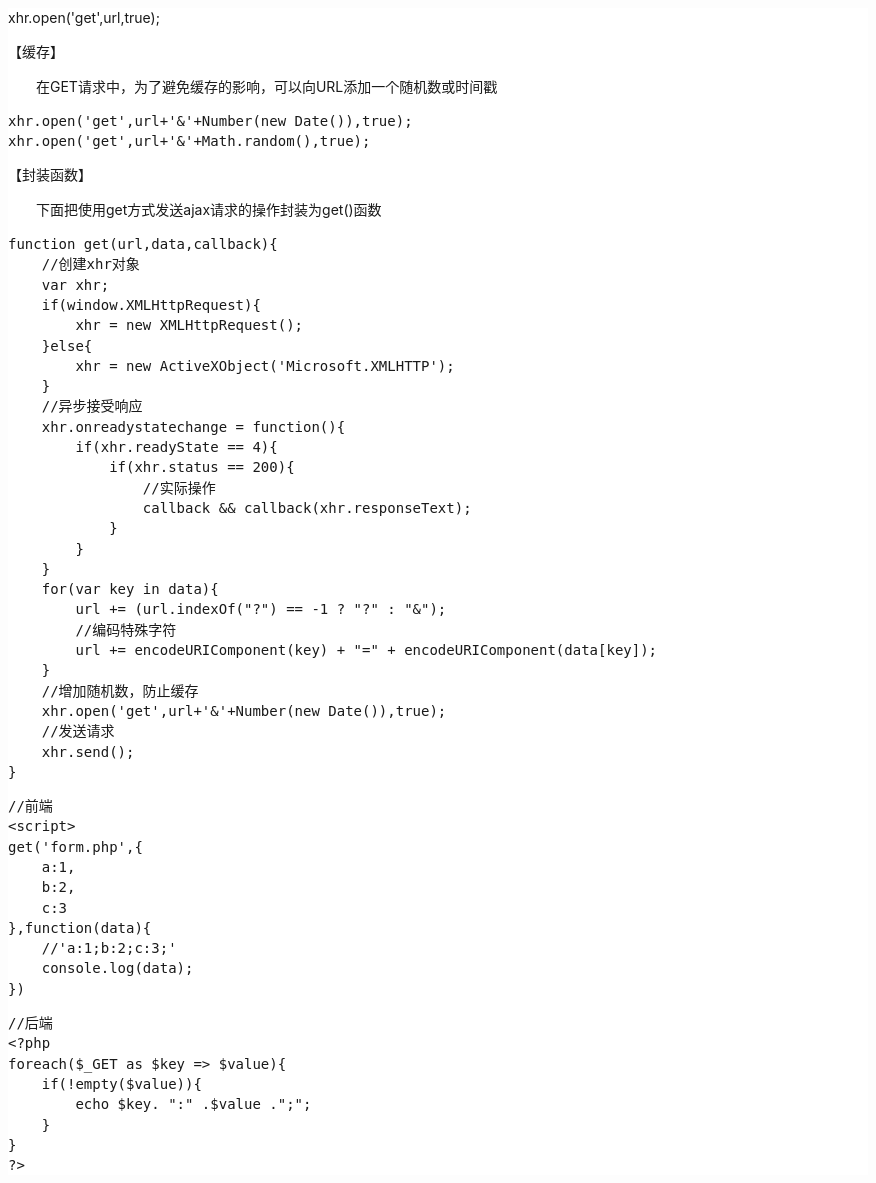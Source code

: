 xhr.open('get',url,true);</pre>
</div>

【缓存】　　

　　在GET请求中，为了避免缓存的影响，可以向URL添加一个随机数或时间戳

<div class="cnblogs_code">
<pre>xhr.open('get',url+'&amp;'+Number(new Date()),true);
xhr.open('get',url+'&amp;'+Math.random(),true);</pre>
</div>

【封装函数】

　　下面把使用get方式发送ajax请求的操作封装为get()函数

<div class="cnblogs_code">
<pre>function get(url,data,callback){
    //创建xhr对象
    var xhr;
    if(window.XMLHttpRequest){
        xhr = new XMLHttpRequest();
    }else{
        xhr = new ActiveXObject('Microsoft.XMLHTTP');
    }
    //异步接受响应
    xhr.onreadystatechange = function(){
        if(xhr.readyState == 4){
            if(xhr.status == 200){
                //实际操作
                callback &amp;&amp; callback(xhr.responseText);
            }
        }
    }
    for(var key in data){
        url += (url.indexOf("?") == -1 ? "?" : "&amp;");
        //编码特殊字符
        url += encodeURIComponent(key) + "=" + encodeURIComponent(data[key]);
    }
    //增加随机数，防止缓存    
    xhr.open('get',url+'&amp;'+Number(new Date()),true);
    //发送请求
    xhr.send();
}</pre>
</div>
<div class="cnblogs_code">
<pre>//前端
&lt;script&gt;
get('form.php',{
    a:1,
    b:2,
    c:3
},function(data){
    //'a:1;b:2;c:3;'
    console.log(data);
})</pre>
</div>
<div class="cnblogs_code">
<pre>//后端
&lt;?php
foreach($_GET as $key =&gt; $value){
    if(!empty($value)){
        echo $key. ":" .$value .";";        
    }
}
?&gt;    </pre>